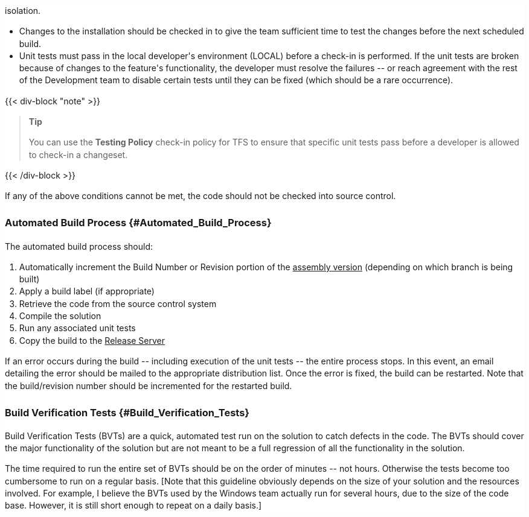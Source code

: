   isolation.
- Changes to the installation should be checked in to give the team sufficient
  time to test the changes before the next scheduled build.
- Unit tests must pass in the local developer's environment (LOCAL) before a
  check-in is performed. If the unit tests are broken because of changes to the
  feature's functionality, the developer must resolve the failures -- or reach
  agreement with the rest of the Development team to disable certain tests until
  they can be fixed (which should be a rare occurrence).

{{< div-block "note" >}}

> **Tip**
> 
> You can use the **Testing Policy** check-in policy for TFS to ensure that
> specific unit tests pass before a developer is allowed to check-in a
> changeset.

{{< /div-block >}}

If any of the above conditions cannot be met, the code should not be checked
into source control.

### Automated Build Process {#Automated_Build_Process}

The automated build process should:

1. Automatically increment the Build Number or Revision portion of the
   [assembly version](/blog/jjameson/2009/04/03/best-practices-for-net-assembly-versioning)
   (depending on which branch is being built)
2. Apply a build label (if appropriate)
3. Retrieve the code from the source control system
4. Compile the solution
5. Run any associated unit tests
6. Copy the build to the
   [Release Server](/blog/jjameson/2009/09/25/development-and-build-environments)

If an error occurs during the build -- including execution of the unit tests --
the entire process stops. In this event, an email detailing the error should be
mailed to the appropriate distribution list. Once the error is fixed, the build
can be restarted. Note that the build/revision number should be incremented for
the restarted build.

### Build Verification Tests {#Build_Verification_Tests}

Build Verification Tests (BVTs) are a quick, automated test run on the solution
to catch defects in the code. The BVTs should cover the major functionality of
the solution but are not meant to be a full regression of all the functionality
in the solution.

The time required to run the entire set of BVTs should be on the order of
minutes -- not hours. Otherwise the tests become too cumbersome to run on a
regular basis. [Note that this guideline obviously depends on the size of your
solution and the resources involved. For example, I believe the BVTs used by the
Windows team actually run for several hours, due to the size of the code base.
However, it is still short enough to repeat on a daily basis.]
